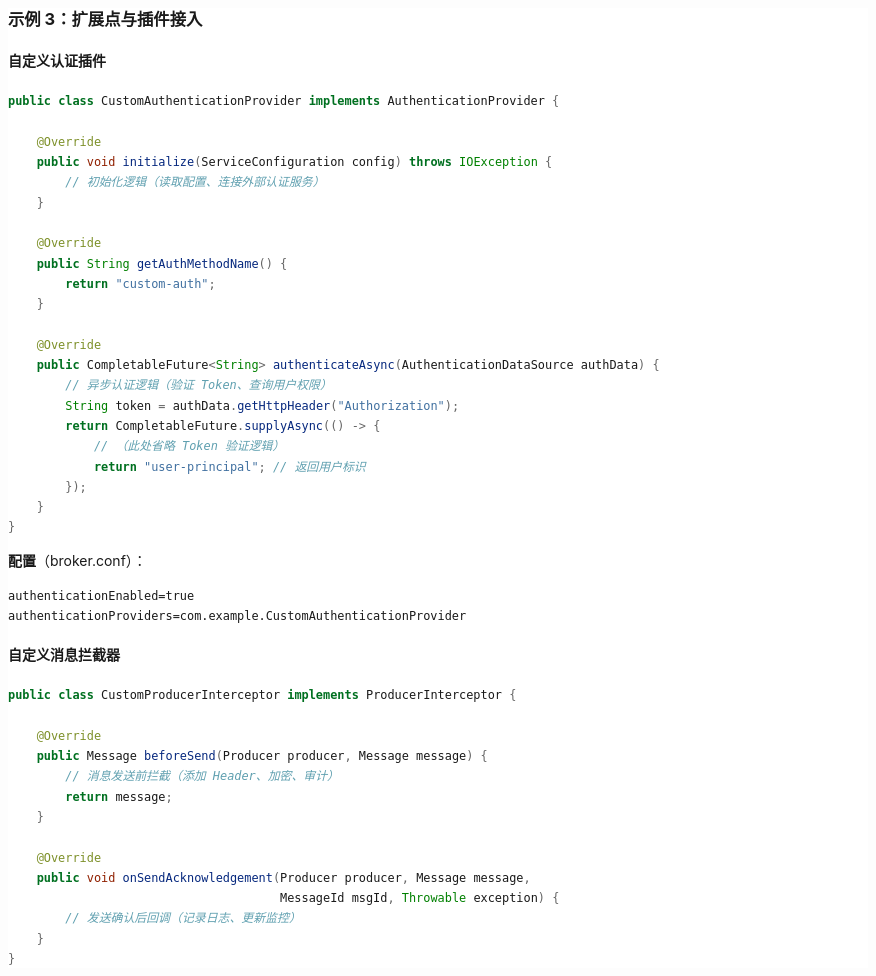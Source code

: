 ### 示例 3：扩展点与插件接入

#### 自定义认证插件

```java
public class CustomAuthenticationProvider implements AuthenticationProvider {
    
    @Override
    public void initialize(ServiceConfiguration config) throws IOException {
        // 初始化逻辑（读取配置、连接外部认证服务）
    }
    
    @Override
    public String getAuthMethodName() {
        return "custom-auth";
    }
    
    @Override
    public CompletableFuture<String> authenticateAsync(AuthenticationDataSource authData) {
        // 异步认证逻辑（验证 Token、查询用户权限）
        String token = authData.getHttpHeader("Authorization");
        return CompletableFuture.supplyAsync(() -> {
            // （此处省略 Token 验证逻辑）
            return "user-principal"; // 返回用户标识
        });
    }
}
```

**配置**（broker.conf）：
```properties
authenticationEnabled=true
authenticationProviders=com.example.CustomAuthenticationProvider
```

#### 自定义消息拦截器

```java
public class CustomProducerInterceptor implements ProducerInterceptor {
    
    @Override
    public Message beforeSend(Producer producer, Message message) {
        // 消息发送前拦截（添加 Header、加密、审计）
        return message;
    }
    
    @Override
    public void onSendAcknowledgement(Producer producer, Message message, 
                                      MessageId msgId, Throwable exception) {
        // 发送确认后回调（记录日志、更新监控）
    }
}
```
